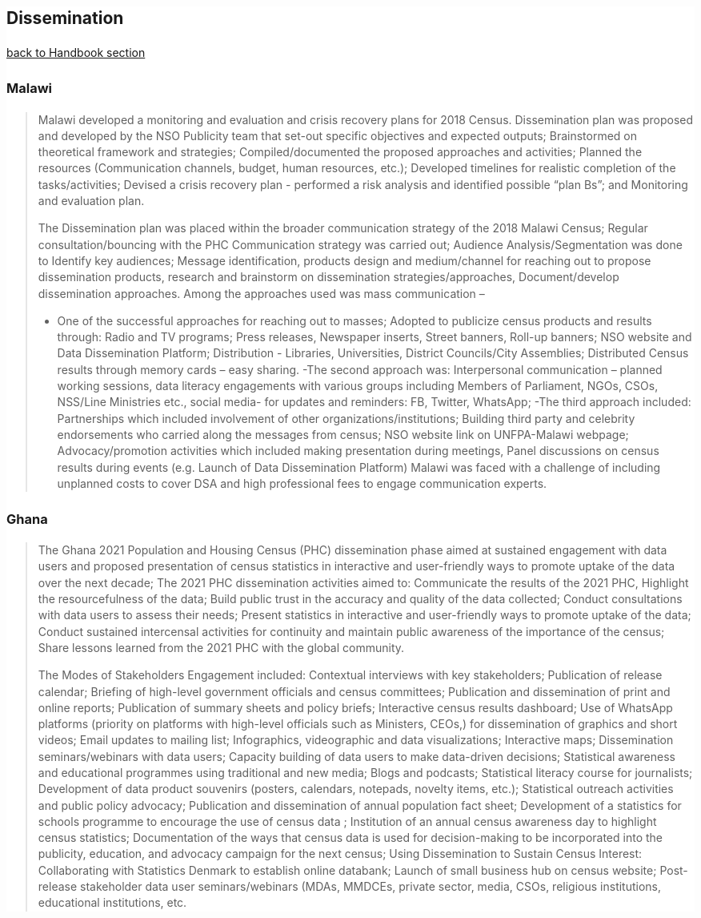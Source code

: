 ## Dissemination
[back to Handbook section](https://tech-acs.github.io/e-census-handbook/docs/experiences-lessons-2020/chapter-08/8.3.%20Dissemination)
### Malawi
>Malawi developed a monitoring and evaluation and crisis recovery plans for 2018 Census. Dissemination plan was proposed and developed by the NSO Publicity team that set-out specific objectives  and expected outputs; Brainstormed on theoretical framework and strategies; Compiled/documented the proposed approaches and activities; Planned the resources (Communication channels, budget, human resources, etc.); Developed timelines for realistic completion of the tasks/activities; Devised a crisis recovery plan - performed a risk analysis and identified possible “plan Bs”; and Monitoring and evaluation plan.
>
>The Dissemination plan was placed within the broader communication strategy of the 2018 Malawi Census; Regular consultation/bouncing with the PHC Communication strategy was carried out; Audience Analysis/Segmentation was done to Identify key audiences; Message identification, products design and medium/channel for reaching out to propose dissemination products, research and brainstorm on dissemination strategies/approaches, Document/develop dissemination approaches. Among the approaches used was mass communication – 
>- One of the successful approaches for reaching out to masses; Adopted to publicize census products and results through: Radio and TV programs; Press releases, Newspaper inserts, Street banners, Roll-up banners; NSO website and Data Dissemination Platform; Distribution - Libraries, Universities, District Councils/City Assemblies; Distributed Census results through memory cards – easy sharing. 
>-The second approach was: Interpersonal communication – planned working sessions, data literacy engagements with various groups including Members of Parliament, NGOs, CSOs, NSS/Line Ministries etc., social media- for updates and reminders: FB, Twitter, WhatsApp; 
>-The third approach included: Partnerships which included involvement of other organizations/institutions; Building third party and celebrity endorsements who carried along the messages from census; NSO website link on UNFPA-Malawi webpage; Advocacy/promotion activities which included making presentation during meetings, Panel discussions on census results during events (e.g. Launch of Data Dissemination Platform)
Malawi was faced with a challenge of including unplanned costs to cover DSA and high professional fees to engage communication experts.

### Ghana
>The Ghana 2021 Population and Housing Census (PHC) dissemination phase aimed at sustained engagement with data users and proposed presentation of census statistics in interactive and user-friendly ways to promote uptake of the data over the next decade; The 2021 PHC dissemination activities  aimed to: Communicate the results of the 2021 PHC, Highlight the resourcefulness of the data; Build public trust in the accuracy and quality of the data collected; Conduct consultations with data users to assess their needs; Present statistics in interactive and user-friendly ways to promote uptake of the data; Conduct sustained intercensal activities for continuity and maintain public awareness of the importance of the census; Share lessons learned from the 2021 PHC with the global community.
>
>The Modes of Stakeholders Engagement included:  Contextual interviews with key stakeholders; Publication of release calendar; Briefing of high-level government officials and census committees; Publication and dissemination of print and online reports; Publication of summary sheets and policy briefs; Interactive census results dashboard; Use of WhatsApp platforms (priority on platforms with high-level officials such as Ministers, CEOs,) for dissemination of graphics and short videos; Email updates to mailing list; Infographics, videographic and data visualizations; Interactive maps; Dissemination seminars/webinars with data users; Capacity building of data users to make data-driven decisions; Statistical awareness and educational programmes using traditional and new media; Blogs and podcasts; Statistical literacy course for journalists; Development of data product souvenirs (posters, calendars, notepads, novelty items, etc.); Statistical outreach activities and public policy advocacy; Publication and dissemination of annual population fact sheet; Development of a statistics for schools programme to encourage the use of census data ; Institution of an annual census awareness day to highlight census statistics; Documentation of the ways that census data is used for decision-making to be incorporated into the publicity, education, and advocacy campaign for the next census; Using Dissemination to Sustain Census Interest: Collaborating with Statistics Denmark to establish online databank; Launch of small business hub on census website; Post-release stakeholder data user seminars/webinars (MDAs, MMDCEs, private sector, media, CSOs, religious institutions, educational institutions, etc.